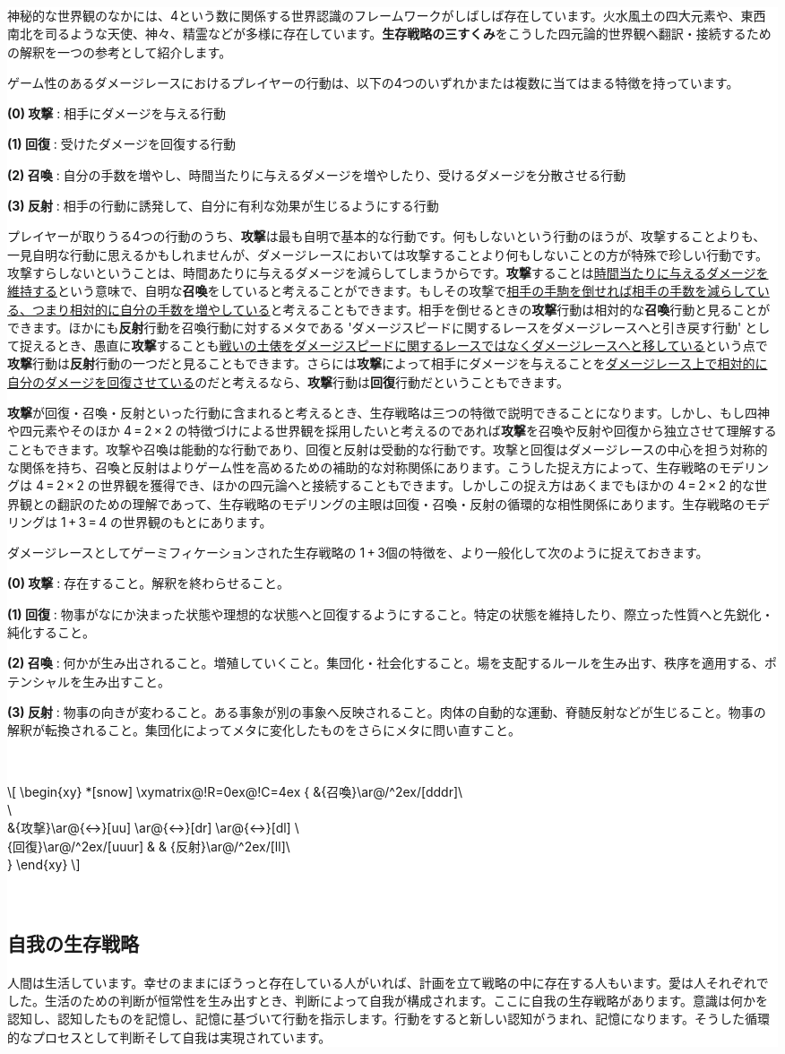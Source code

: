 神秘的な世界観のなかには、4という数に関係する世界認識のフレームワークがしばしば存在しています。火水風土の四大元素や、東西南北を司るような天使、神々、精霊などが多様に存在しています。**生存戦略の三すくみ**をこうした四元論的世界観へ翻訳・接続するための解釈を一つの参考として紹介します。

ゲーム性のあるダメージレースにおけるプレイヤーの行動は、以下の4つのいずれかまたは複数に当てはまる特徴を持っています。

**(0) 攻撃** : 相手にダメージを与える行動
	
**(1) 回復** : 受けたダメージを回復する行動

**(2) 召喚** : 自分の手数を増やし、時間当たりに与えるダメージを増やしたり、受けるダメージを分散させる行動	
	
**(3) 反射** : 相手の行動に誘発して、自分に有利な効果が生じるようにする行動

プレイヤーが取りうる4つの行動のうち、**攻撃**は最も自明で基本的な行動です。何もしないという行動のほうが、攻撃することよりも、一見自明な行動に思えるかもしれませんが、ダメージレースにおいては攻撃することより何もしないことの方が特殊で珍しい行動です。攻撃すらしないということは、時間あたりに与えるダメージを減らしてしまうからです。**攻撃**することは<u>時間当たりに与えるダメージを維持する</u>という意味で、自明な**召喚**をしていると考えることができます。もしその攻撃で<u>相手の手駒を倒せれば相手の手数を減らしている、つまり相対的に自分の手数を増やしている</u>と考えることもできます。相手を倒せるときの**攻撃**行動は相対的な**召喚**行動と見ることができます。ほかにも**反射**行動を召喚行動に対するメタである 'ダメージスピードに関するレースをダメージレースへと引き戻す行動' として捉えるとき、愚直に**攻撃**することも<u>戦いの土俵をダメージスピードに関するレースではなくダメージレースへと移している</u>という点で**攻撃**行動は**反射**行動の一つだと見ることもできます。さらには**攻撃**によって相手にダメージを与えることを<u>ダメージレース上で相対的に自分のダメージを回復させている</u>のだと考えるなら、**攻撃**行動は**回復**行動だということもできます。

**攻撃**が回復・召喚・反射といった行動に含まれると考えるとき、生存戦略は三つの特徴で説明できることになります。しかし、もし四神や四元素やそのほか 4$\,=\,$2$\,\times\,$2 の特徴づけによる世界観を採用したいと考えるのであれば**攻撃**を召喚や反射や回復から独立させて理解することもできます。攻撃や召喚は能動的な行動であり、回復と反射は受動的な行動です。攻撃と回復はダメージレースの中心を担う対称的な関係を持ち、召喚と反射はよりゲーム性を高めるための補助的な対称関係にあります。こうした捉え方によって、生存戦略のモデリングは 4$\,=\,$2$\,\times\,$2 の世界観を獲得でき、ほかの四元論へと接続することもできます。しかしこの捉え方はあくまでもほかの 4$\,=\,$2$\,\times\,$2 的な世界観との翻訳のための理解であって、生存戦略のモデリングの主眼は回復・召喚・反射の循環的な相性関係にあります。生存戦略のモデリングは 1$\,+\,$3$\,=\,$4 の世界観のもとにあります。


ダメージレースとしてゲーミフィケーションされた生存戦略の 1$\,+\,$3個の特徴を、より一般化して次のように捉えておきます。


**(0) 攻撃** : 存在すること。解釈を終わらせること。

**(1) 回復** : 物事がなにか決まった状態や理想的な状態へと回復するようにすること。特定の状態を維持したり、際立った性質へと先鋭化・純化すること。

**(2) 召喚** : 何かが生み出されること。増殖していくこと。集団化・社会化すること。場を支配するルールを生み出す、秩序を適用する、ポテンシャルを生み出すこと。
	
**(3) 反射** : 物事の向きが変わること。ある事象が別の事象へ反映されること。肉体の自動的な運動、脊髄反射などが生じること。物事の解釈が転換されること。集団化によってメタに変化したものをさらにメタに問い直すこと。

<br/>

\\[
\begin{xy}
*[snow] \xymatrix@!R=0ex@!C=4ex {
&{召喚}\ar@/^2ex/[dddr]\\\
\\\
&{攻撃}\ar@{<->}[uu] \ar@{<->}[dr] \ar@{<->}[dl] \\\
{回復}\ar@/^2ex/[uuur] & & {反射}\ar@/^2ex/[ll]\\\
}
\end{xy}
\\]

<br/>


## 自我の生存戦略

人間は生活しています。幸せのままにぼうっと存在している人がいれば、計画を立て戦略の中に存在する人もいます。愛は人それぞれでした。生活のための判断が恒常性を生み出すとき、判断によって自我が構成されます。ここに自我の生存戦略があります。意識は何かを認知し、認知したものを記憶し、記憶に基づいて行動を指示します。行動をすると新しい認知がうまれ、記憶になります。そうした循環的なプロセスとして判断そして自我は実現されています。
